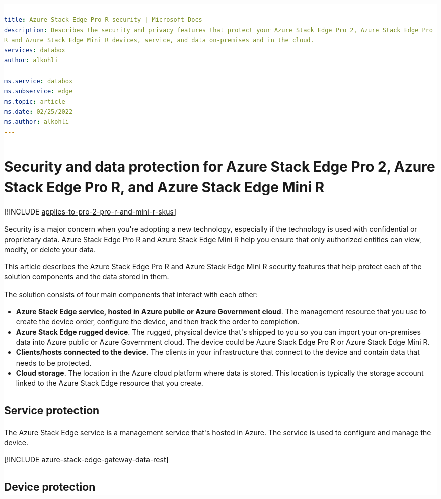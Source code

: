 ```yaml
---
title: Azure Stack Edge Pro R security | Microsoft Docs
description: Describes the security and privacy features that protect your Azure Stack Edge Pro 2, Azure Stack Edge Pro R and Azure Stack Edge Mini R devices, service, and data on-premises and in the cloud.
services: databox
author: alkohli

ms.service: databox
ms.subservice: edge
ms.topic: article
ms.date: 02/25/2022
ms.author: alkohli
---
```

# Security and data protection for Azure Stack Edge Pro 2, Azure Stack Edge Pro R, and Azure Stack Edge Mini R

[!INCLUDE [applies-to-pro-2-pro-r-and-mini-r-skus](../../includes/azure-stack-edge-applies-to-pro-2-pro-r-mini-r-sku.md)]

Security is a major concern when you're adopting a new technology, especially if the technology is used with confidential or proprietary data. Azure Stack Edge Pro R and Azure Stack Edge Mini R help you ensure that only authorized entities can view, modify, or delete your data.

This article describes the Azure Stack Edge Pro R and Azure Stack Edge Mini R security features that help protect each of the solution components and the data stored in them.

The solution consists of four main components that interact with each other:

- **Azure Stack Edge service, hosted in Azure public or Azure Government cloud**. The management resource that you use to create the device order, configure the device, and then track the order to completion.
- **Azure Stack Edge rugged device**. The rugged, physical device that's shipped to you so you can import your on-premises data into Azure public or Azure Government cloud. The device could be Azure Stack Edge Pro R or Azure Stack Edge Mini R.
- **Clients/hosts connected to the device**. The clients in your infrastructure that connect to the device and contain data that needs to be protected.
- **Cloud storage**. The location in the Azure cloud platform where data is stored. This location is typically the storage account linked to the Azure Stack Edge resource that you create.

## Service protection

The Azure Stack Edge service is a management service that's hosted in Azure. The service is used to configure and manage the device.

[!INCLUDE [azure-stack-edge-gateway-data-rest](../../includes/azure-stack-edge-gateway-service-protection.md)]

## Device protection
